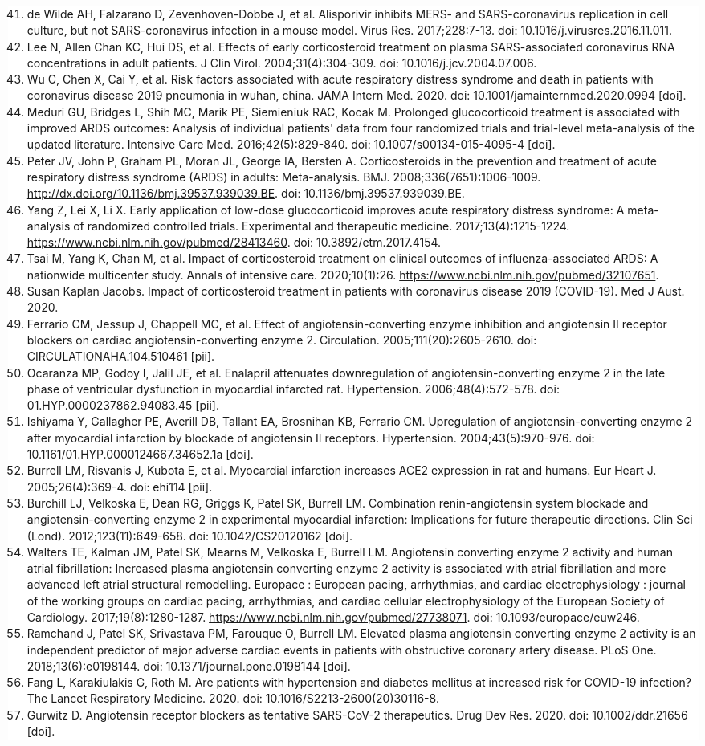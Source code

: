 41. de Wilde AH, Falzarano D, Zevenhoven-Dobbe J, et al. Alisporivir inhibits MERS- and SARS-coronavirus replication in cell culture, but not SARS-coronavirus infection in a mouse model. Virus Res. 2017;228:7-13. doi: 10.1016/j.virusres.2016.11.011.
42. Lee N, Allen Chan KC, Hui DS, et al. Effects of early corticosteroid treatment on plasma SARS-associated coronavirus RNA concentrations in adult patients. J Clin Virol. 2004;31(4):304-309. doi: 10.1016/j.jcv.2004.07.006.
43. Wu C, Chen X, Cai Y, et al. Risk factors associated with acute respiratory distress syndrome and death in patients with coronavirus disease 2019 pneumonia in wuhan, china. JAMA Intern Med. 2020. doi: 10.1001/jamainternmed.2020.0994 [doi].
44. Meduri GU, Bridges L, Shih MC, Marik PE, Siemieniuk RAC, Kocak M. Prolonged glucocorticoid treatment is associated with improved ARDS outcomes: Analysis of individual patients' data from four randomized trials and trial-level meta-analysis of the updated literature. Intensive Care Med. 2016;42(5):829-840. doi: 10.1007/s00134-015-4095-4 [doi].
45. Peter JV, John P, Graham PL, Moran JL, George IA, Bersten A. Corticosteroids in the prevention and treatment of acute respiratory distress syndrome (ARDS) in adults: Meta-analysis. BMJ. 2008;336(7651):1006-1009. http://dx.doi.org/10.1136/bmj.39537.939039.BE. doi: 10.1136/bmj.39537.939039.BE.
46. Yang Z, Lei X, Li X. Early application of low-dose glucocorticoid improves acute respiratory distress syndrome: A meta-analysis of randomized controlled trials. Experimental and therapeutic medicine. 2017;13(4):1215-1224. https://www.ncbi.nlm.nih.gov/pubmed/28413460. doi: 10.3892/etm.2017.4154.
47. Tsai M, Yang K, Chan M, et al. Impact of corticosteroid treatment on clinical outcomes of influenza-associated ARDS: A nationwide multicenter study. Annals of intensive care. 2020;10(1):26. https://www.ncbi.nlm.nih.gov/pubmed/32107651.
48. Susan Kaplan Jacobs. Impact of corticosteroid treatment in patients with coronavirus disease 2019 (COVID-19). Med J Aust. 2020.
49. Ferrario CM, Jessup J, Chappell MC, et al. Effect of angiotensin-converting enzyme inhibition and angiotensin II receptor blockers on cardiac angiotensin-converting enzyme 2. Circulation. 2005;111(20):2605-2610. doi: CIRCULATIONAHA.104.510461 [pii].
50. Ocaranza MP, Godoy I, Jalil JE, et al. Enalapril attenuates downregulation of angiotensin-converting enzyme 2 in the late phase of ventricular dysfunction in myocardial infarcted rat. Hypertension. 2006;48(4):572-578. doi: 01.HYP.0000237862.94083.45 [pii].
51. Ishiyama Y, Gallagher PE, Averill DB, Tallant EA, Brosnihan KB, Ferrario CM. Upregulation of angiotensin-converting enzyme 2 after myocardial infarction by blockade of angiotensin II receptors. Hypertension. 2004;43(5):970-976. doi: 10.1161/01.HYP.0000124667.34652.1a [doi].
52. Burrell LM, Risvanis J, Kubota E, et al. Myocardial infarction increases ACE2 expression in rat and humans. Eur Heart J. 2005;26(4):369-4. doi: ehi114 [pii].
53. Burchill LJ, Velkoska E, Dean RG, Griggs K, Patel SK, Burrell LM. Combination renin-angiotensin system blockade and angiotensin-converting enzyme 2 in experimental myocardial infarction: Implications for future therapeutic directions. Clin Sci (Lond). 2012;123(11):649-658. doi: 10.1042/CS20120162 [doi].
54. Walters TE, Kalman JM, Patel SK, Mearns M, Velkoska E, Burrell LM. Angiotensin converting enzyme 2 activity and human atrial fibrillation: Increased plasma angiotensin converting enzyme 2 activity is associated with atrial fibrillation and more advanced left atrial structural remodelling. Europace : European pacing, arrhythmias, and cardiac electrophysiology : journal of the working groups on cardiac pacing, arrhythmias, and cardiac cellular electrophysiology of the European Society of Cardiology. 2017;19(8):1280-1287. https://www.ncbi.nlm.nih.gov/pubmed/27738071. doi: 10.1093/europace/euw246.
55. Ramchand J, Patel SK, Srivastava PM, Farouque O, Burrell LM. Elevated plasma angiotensin converting enzyme 2 activity is an independent predictor of major adverse cardiac events in patients with obstructive coronary artery disease. PLoS One. 2018;13(6):e0198144. doi: 10.1371/journal.pone.0198144 [doi].
56. Fang L, Karakiulakis G, Roth M. Are patients with hypertension and diabetes mellitus at increased risk for COVID-19 infection? The Lancet Respiratory Medicine. 2020. doi: 10.1016/S2213-2600(20)30116-8.
57. Gurwitz D. Angiotensin receptor blockers as tentative SARS-CoV-2 therapeutics. Drug Dev Res. 2020. doi: 10.1002/ddr.21656 [doi].
